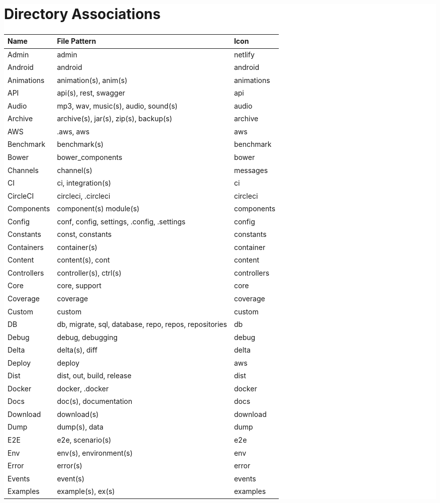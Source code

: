 Directory Associations
==============

| Name           | File Pattern                                          | Icon           |
|:---------------|:------------------------------------------------------|:---------------|
| Admin          | admin                                                 | netlify        |
| Android        | android                                               | android        |
| Animations     | animation(s), anim(s)                                 | animations     |
| API            | api(s), rest, swagger                                 | api            |
| Audio          | mp3, wav, music(s), audio, sound(s)                   | audio          |
| Archive        | archive(s), jar(s), zip(s), backup(s)                 | archive        |
| AWS            | .aws, aws                                             | aws            |
| Benchmark      | benchmark(s)                                          | benchmark      |
| Bower          | bower_components                                      | bower          |
| Channels       | channel(s)                                            | messages       |
| CI             | ci, integration(s)                                    | ci             |
| CircleCI       | circleci, .circleci                                   | circleci       |
| Components     | component(s) module(s)                                | components     |
| Config         | conf, config, settings, .config, .settings            | config         |
| Constants      | const, constants                                      | constants      |
| Containers     | container(s)                                          | container      |
| Content        | content(s), cont                                      | content        |
| Controllers    | controller(s), ctrl(s)                                | controllers    |
| Core           | core, support                                         | core           |
| Coverage       | coverage                                              | coverage       |
| Custom         | custom                                                | custom         |
| DB             | db, migrate, sql, database, repo, repos, repositories | db             |
| Debug          | debug, debugging                                      | debug          |
| Delta          | delta(s), diff                                        | delta          |
| Deploy         | deploy                                                | aws            |
| Dist           | dist, out, build, release                             | dist           |
| Docker         | docker, .docker                                       | docker         |
| Docs           | doc(s), documentation                                 | docs           |
| Download       | download(s)                                           | download       |
| Dump           | dump(s), data                                         | dump           |
| E2E            | e2e, scenario(s)                                      | e2e            |
| Env            | env(s), environment(s)                                | env            |
| Error          | error(s)                                              | error          |
| Events         | event(s)                                              | events         |
| Examples       | example(s), ex(s)                                     | examples       |